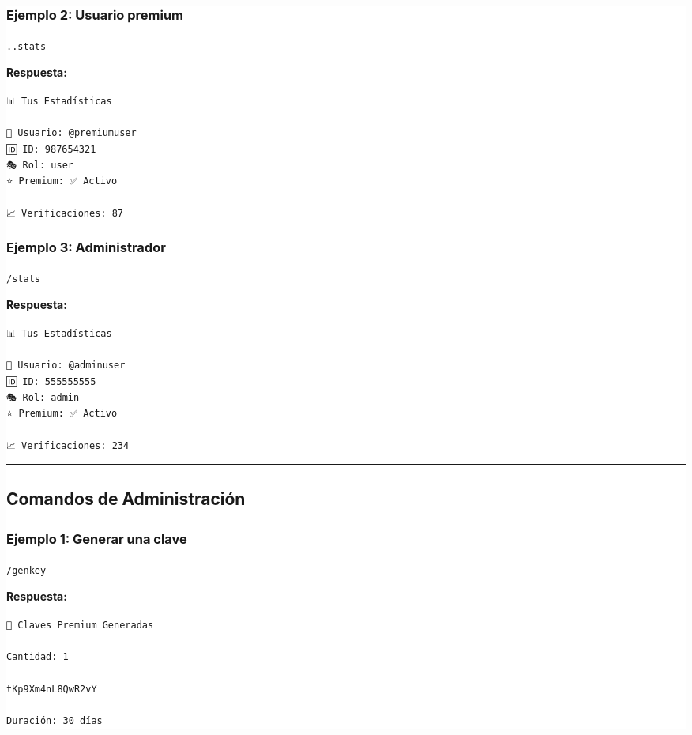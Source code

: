 ### Ejemplo 2: Usuario premium

```
..stats
```

**Respuesta:**
```
📊 Tus Estadísticas

👤 Usuario: @premiumuser
🆔 ID: 987654321
🎭 Rol: user
⭐ Premium: ✅ Activo

📈 Verificaciones: 87
```

### Ejemplo 3: Administrador

```
/stats
```

**Respuesta:**
```
📊 Tus Estadísticas

👤 Usuario: @adminuser
🆔 ID: 555555555
🎭 Rol: admin
⭐ Premium: ✅ Activo

📈 Verificaciones: 234
```

---

## Comandos de Administración

### Ejemplo 1: Generar una clave

```
/genkey
```

**Respuesta:**
```
🔑 Claves Premium Generadas

Cantidad: 1

tKp9Xm4nL8QwR2vY

Duración: 30 días
```
